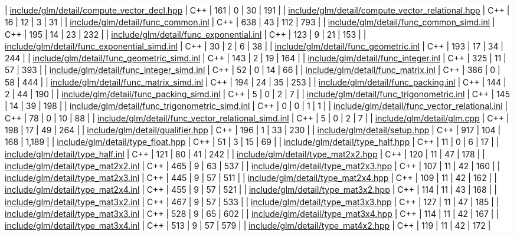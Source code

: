 | [include/glm/detail/compute\_vector\_decl.hpp](/include/glm/detail/compute_vector_decl.hpp) | C++ | 161 | 0 | 30 | 191 |
| [include/glm/detail/compute\_vector\_relational.hpp](/include/glm/detail/compute_vector_relational.hpp) | C++ | 16 | 12 | 3 | 31 |
| [include/glm/detail/func\_common.inl](/include/glm/detail/func_common.inl) | C++ | 638 | 43 | 112 | 793 |
| [include/glm/detail/func\_common\_simd.inl](/include/glm/detail/func_common_simd.inl) | C++ | 195 | 14 | 23 | 232 |
| [include/glm/detail/func\_exponential.inl](/include/glm/detail/func_exponential.inl) | C++ | 123 | 9 | 21 | 153 |
| [include/glm/detail/func\_exponential\_simd.inl](/include/glm/detail/func_exponential_simd.inl) | C++ | 30 | 2 | 6 | 38 |
| [include/glm/detail/func\_geometric.inl](/include/glm/detail/func_geometric.inl) | C++ | 193 | 17 | 34 | 244 |
| [include/glm/detail/func\_geometric\_simd.inl](/include/glm/detail/func_geometric_simd.inl) | C++ | 143 | 2 | 19 | 164 |
| [include/glm/detail/func\_integer.inl](/include/glm/detail/func_integer.inl) | C++ | 325 | 11 | 57 | 393 |
| [include/glm/detail/func\_integer\_simd.inl](/include/glm/detail/func_integer_simd.inl) | C++ | 52 | 0 | 14 | 66 |
| [include/glm/detail/func\_matrix.inl](/include/glm/detail/func_matrix.inl) | C++ | 386 | 0 | 58 | 444 |
| [include/glm/detail/func\_matrix\_simd.inl](/include/glm/detail/func_matrix_simd.inl) | C++ | 194 | 24 | 35 | 253 |
| [include/glm/detail/func\_packing.inl](/include/glm/detail/func_packing.inl) | C++ | 144 | 2 | 44 | 190 |
| [include/glm/detail/func\_packing\_simd.inl](/include/glm/detail/func_packing_simd.inl) | C++ | 5 | 0 | 2 | 7 |
| [include/glm/detail/func\_trigonometric.inl](/include/glm/detail/func_trigonometric.inl) | C++ | 145 | 14 | 39 | 198 |
| [include/glm/detail/func\_trigonometric\_simd.inl](/include/glm/detail/func_trigonometric_simd.inl) | C++ | 0 | 0 | 1 | 1 |
| [include/glm/detail/func\_vector\_relational.inl](/include/glm/detail/func_vector_relational.inl) | C++ | 78 | 0 | 10 | 88 |
| [include/glm/detail/func\_vector\_relational\_simd.inl](/include/glm/detail/func_vector_relational_simd.inl) | C++ | 5 | 0 | 2 | 7 |
| [include/glm/detail/glm.cpp](/include/glm/detail/glm.cpp) | C++ | 198 | 17 | 49 | 264 |
| [include/glm/detail/qualifier.hpp](/include/glm/detail/qualifier.hpp) | C++ | 196 | 1 | 33 | 230 |
| [include/glm/detail/setup.hpp](/include/glm/detail/setup.hpp) | C++ | 917 | 104 | 168 | 1,189 |
| [include/glm/detail/type\_float.hpp](/include/glm/detail/type_float.hpp) | C++ | 51 | 3 | 15 | 69 |
| [include/glm/detail/type\_half.hpp](/include/glm/detail/type_half.hpp) | C++ | 11 | 0 | 6 | 17 |
| [include/glm/detail/type\_half.inl](/include/glm/detail/type_half.inl) | C++ | 121 | 80 | 41 | 242 |
| [include/glm/detail/type\_mat2x2.hpp](/include/glm/detail/type_mat2x2.hpp) | C++ | 120 | 11 | 47 | 178 |
| [include/glm/detail/type\_mat2x2.inl](/include/glm/detail/type_mat2x2.inl) | C++ | 465 | 9 | 63 | 537 |
| [include/glm/detail/type\_mat2x3.hpp](/include/glm/detail/type_mat2x3.hpp) | C++ | 107 | 11 | 42 | 160 |
| [include/glm/detail/type\_mat2x3.inl](/include/glm/detail/type_mat2x3.inl) | C++ | 445 | 9 | 57 | 511 |
| [include/glm/detail/type\_mat2x4.hpp](/include/glm/detail/type_mat2x4.hpp) | C++ | 109 | 11 | 42 | 162 |
| [include/glm/detail/type\_mat2x4.inl](/include/glm/detail/type_mat2x4.inl) | C++ | 455 | 9 | 57 | 521 |
| [include/glm/detail/type\_mat3x2.hpp](/include/glm/detail/type_mat3x2.hpp) | C++ | 114 | 11 | 43 | 168 |
| [include/glm/detail/type\_mat3x2.inl](/include/glm/detail/type_mat3x2.inl) | C++ | 467 | 9 | 57 | 533 |
| [include/glm/detail/type\_mat3x3.hpp](/include/glm/detail/type_mat3x3.hpp) | C++ | 127 | 11 | 47 | 185 |
| [include/glm/detail/type\_mat3x3.inl](/include/glm/detail/type_mat3x3.inl) | C++ | 528 | 9 | 65 | 602 |
| [include/glm/detail/type\_mat3x4.hpp](/include/glm/detail/type_mat3x4.hpp) | C++ | 114 | 11 | 42 | 167 |
| [include/glm/detail/type\_mat3x4.inl](/include/glm/detail/type_mat3x4.inl) | C++ | 513 | 9 | 57 | 579 |
| [include/glm/detail/type\_mat4x2.hpp](/include/glm/detail/type_mat4x2.hpp) | C++ | 119 | 11 | 42 | 172 |